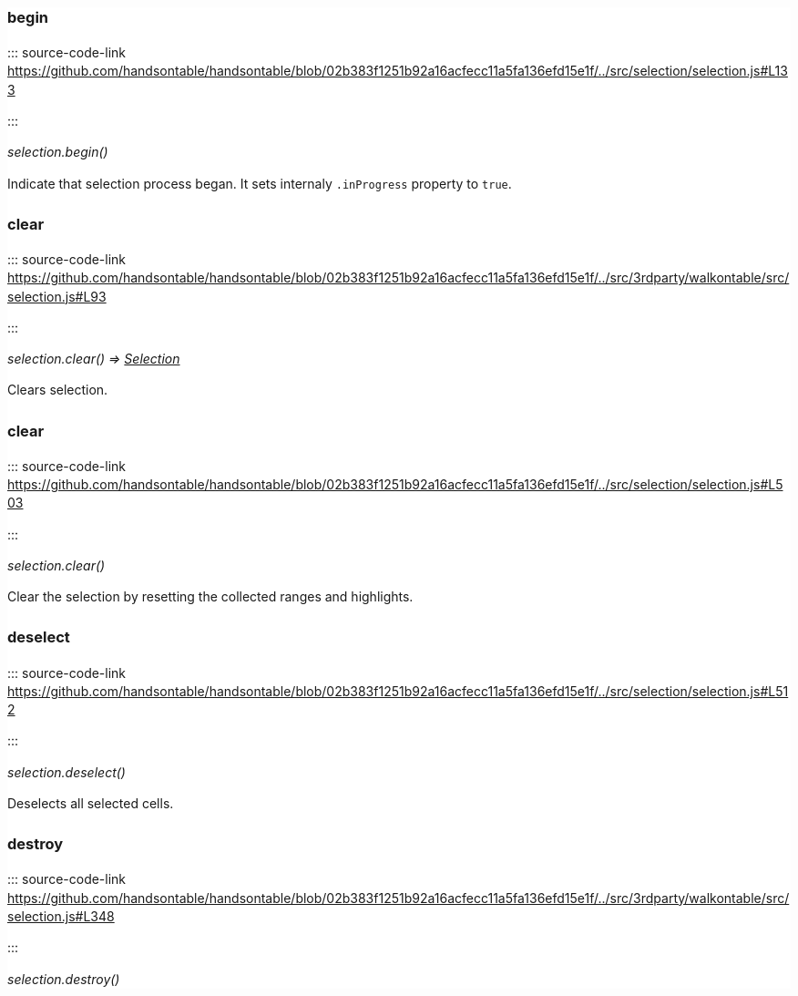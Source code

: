 

### begin
  
::: source-code-link https://github.com/handsontable/handsontable/blob/02b383f1251b92a16acfecc11a5fa136efd15e1f/../src/selection/selection.js#L133

:::

_selection.begin()_

Indicate that selection process began. It sets internaly `.inProgress` property to `true`.



### clear
  
::: source-code-link https://github.com/handsontable/handsontable/blob/02b383f1251b92a16acfecc11a5fa136efd15e1f/../src/3rdparty/walkontable/src/selection.js#L93

:::

_selection.clear() ⇒ [Selection](@/api/selection.md)_

Clears selection.



### clear
  
::: source-code-link https://github.com/handsontable/handsontable/blob/02b383f1251b92a16acfecc11a5fa136efd15e1f/../src/selection/selection.js#L503

:::

_selection.clear()_

Clear the selection by resetting the collected ranges and highlights.



### deselect
  
::: source-code-link https://github.com/handsontable/handsontable/blob/02b383f1251b92a16acfecc11a5fa136efd15e1f/../src/selection/selection.js#L512

:::

_selection.deselect()_

Deselects all selected cells.



### destroy
  
::: source-code-link https://github.com/handsontable/handsontable/blob/02b383f1251b92a16acfecc11a5fa136efd15e1f/../src/3rdparty/walkontable/src/selection.js#L348

:::

_selection.destroy()_
